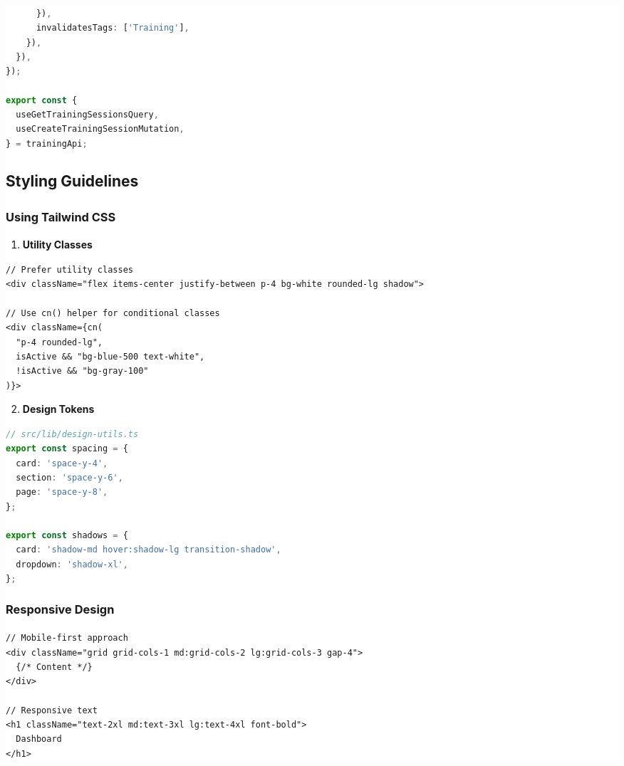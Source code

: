 ```typescript
      }),
      invalidatesTags: ['Training'],
    }),
  }),
});

export const {
  useGetTrainingSessionsQuery,
  useCreateTrainingSessionMutation,
} = trainingApi;
```

## Styling Guidelines

### Using Tailwind CSS

1. **Utility Classes**
```tsx
// Prefer utility classes
<div className="flex items-center justify-between p-4 bg-white rounded-lg shadow">

// Use cn() helper for conditional classes
<div className={cn(
  "p-4 rounded-lg",
  isActive && "bg-blue-500 text-white",
  !isActive && "bg-gray-100"
)}>
```

2. **Design Tokens**
```typescript
// src/lib/design-utils.ts
export const spacing = {
  card: 'space-y-4',
  section: 'space-y-6',
  page: 'space-y-8',
};

export const shadows = {
  card: 'shadow-md hover:shadow-lg transition-shadow',
  dropdown: 'shadow-xl',
};
```

### Responsive Design

```tsx
// Mobile-first approach
<div className="grid grid-cols-1 md:grid-cols-2 lg:grid-cols-3 gap-4">
  {/* Content */}
</div>

// Responsive text
<h1 className="text-2xl md:text-3xl lg:text-4xl font-bold">
  Dashboard
</h1>
```
